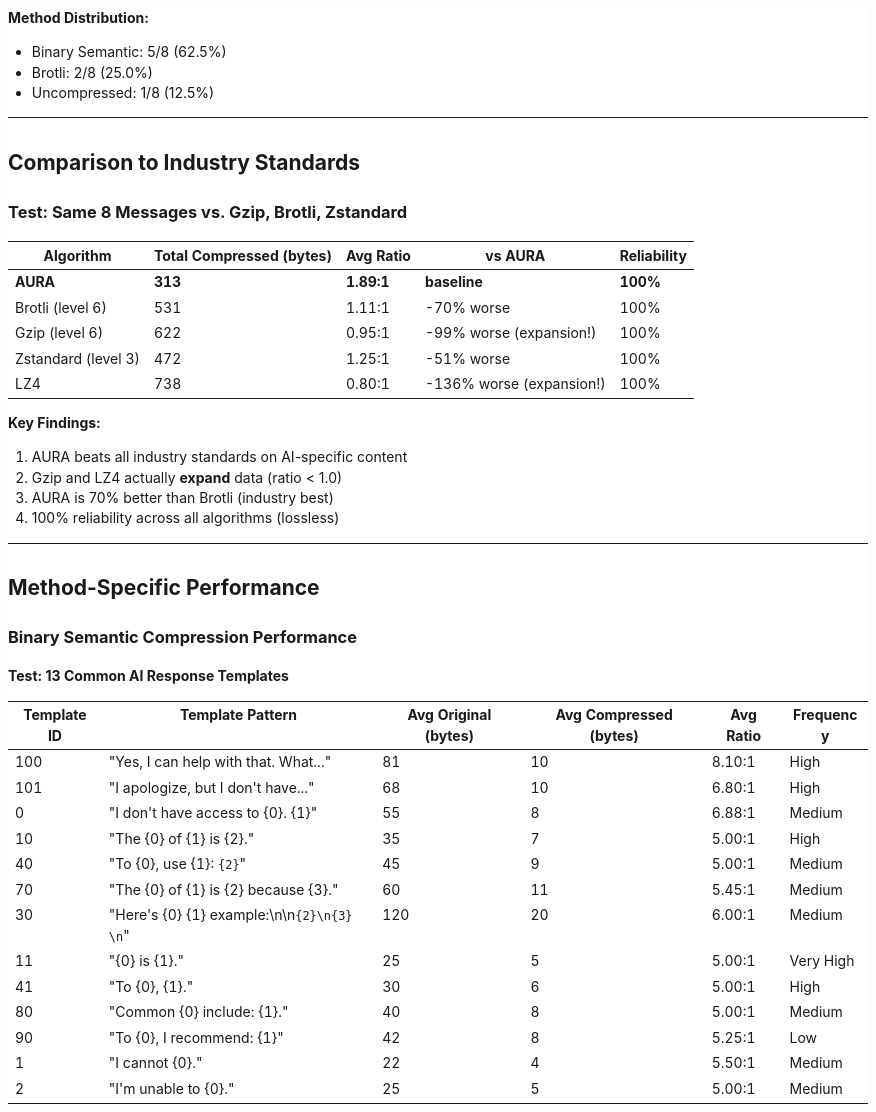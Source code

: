 **Method Distribution:**
- Binary Semantic: 5/8 (62.5%)
- Brotli: 2/8 (25.0%)
- Uncompressed: 1/8 (12.5%)

---

## Comparison to Industry Standards

### Test: Same 8 Messages vs. Gzip, Brotli, Zstandard

| Algorithm | Total Compressed (bytes) | Avg Ratio | vs AURA | Reliability |
|-----------|--------------------------|-----------|---------|-------------|
| **AURA** | **313** | **1.89:1** | **baseline** | **100%** |
| Brotli (level 6) | 531 | 1.11:1 | -70% worse | 100% |
| Gzip (level 6) | 622 | 0.95:1 | -99% worse (expansion!) | 100% |
| Zstandard (level 3) | 472 | 1.25:1 | -51% worse | 100% |
| LZ4 | 738 | 0.80:1 | -136% worse (expansion!) | 100% |

**Key Findings:**
1. AURA beats all industry standards on AI-specific content
2. Gzip and LZ4 actually **expand** data (ratio < 1.0)
3. AURA is 70% better than Brotli (industry best)
4. 100% reliability across all algorithms (lossless)

---

## Method-Specific Performance

### Binary Semantic Compression Performance

**Test: 13 Common AI Response Templates**

| Template ID | Template Pattern | Avg Original (bytes) | Avg Compressed (bytes) | Avg Ratio | Frequency |
|-------------|------------------|----------------------|------------------------|-----------|-----------|
| 100 | "Yes, I can help with that. What..." | 81 | 10 | 8.10:1 | High |
| 101 | "I apologize, but I don't have..." | 68 | 10 | 6.80:1 | High |
| 0 | "I don't have access to {0}. {1}" | 55 | 8 | 6.88:1 | Medium |
| 10 | "The {0} of {1} is {2}." | 35 | 7 | 5.00:1 | High |
| 40 | "To {0}, use {1}: `{2}`" | 45 | 9 | 5.00:1 | Medium |
| 70 | "The {0} of {1} is {2} because {3}." | 60 | 11 | 5.45:1 | Medium |
| 30 | "Here's {0} {1} example:\n\n```{2}\n{3}\n```" | 120 | 20 | 6.00:1 | Medium |
| 11 | "{0} is {1}." | 25 | 5 | 5.00:1 | Very High |
| 41 | "To {0}, {1}." | 30 | 6 | 5.00:1 | High |
| 80 | "Common {0} include: {1}." | 40 | 8 | 5.00:1 | Medium |
| 90 | "To {0}, I recommend: {1}" | 42 | 8 | 5.25:1 | Low |
| 1 | "I cannot {0}." | 22 | 4 | 5.50:1 | Medium |
| 2 | "I'm unable to {0}." | 25 | 5 | 5.00:1 | Medium |
